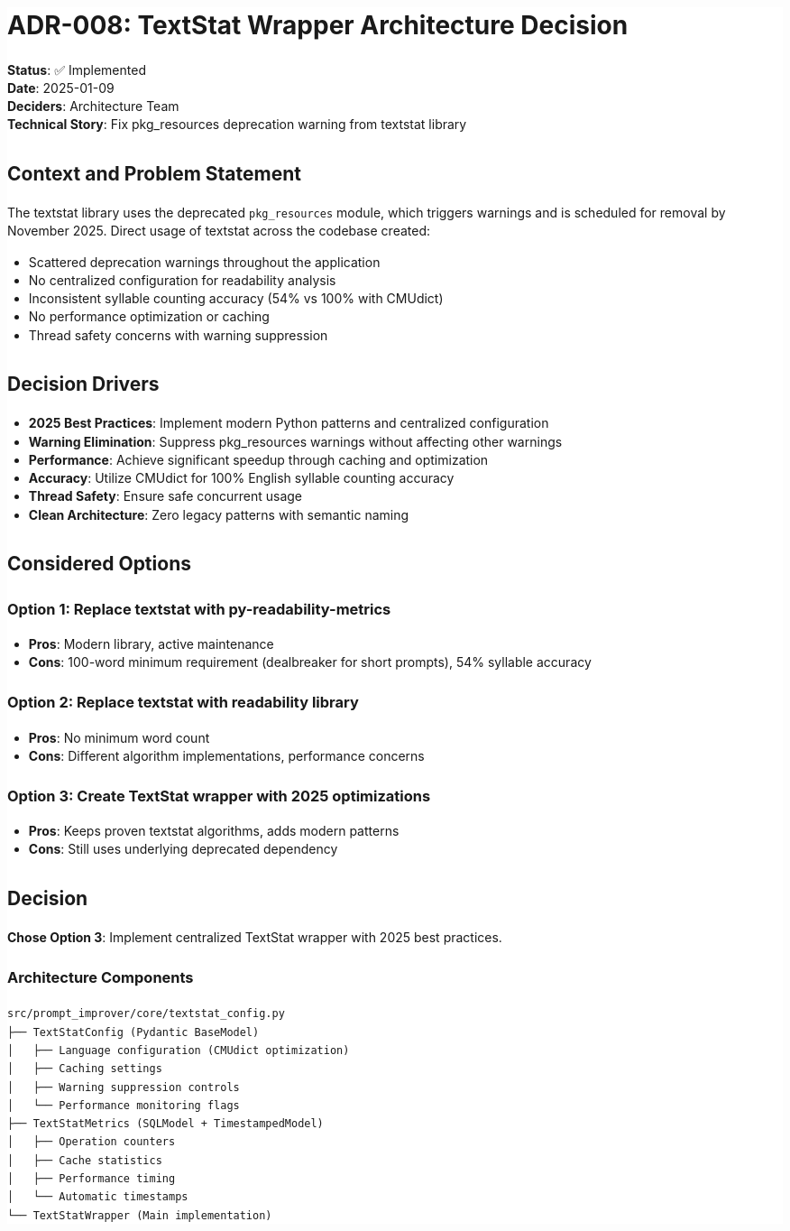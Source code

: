 # ADR-008: TextStat Wrapper Architecture Decision

**Status**: ✅ Implemented  
**Date**: 2025-01-09  
**Deciders**: Architecture Team  
**Technical Story**: Fix pkg_resources deprecation warning from textstat library

## Context and Problem Statement

The textstat library uses the deprecated `pkg_resources` module, which triggers warnings and is scheduled for removal by November 2025. Direct usage of textstat across the codebase created:

- Scattered deprecation warnings throughout the application
- No centralized configuration for readability analysis  
- Inconsistent syllable counting accuracy (54% vs 100% with CMUdict)
- No performance optimization or caching
- Thread safety concerns with warning suppression

## Decision Drivers

- **2025 Best Practices**: Implement modern Python patterns and centralized configuration
- **Warning Elimination**: Suppress pkg_resources warnings without affecting other warnings
- **Performance**: Achieve significant speedup through caching and optimization
- **Accuracy**: Utilize CMUdict for 100% English syllable counting accuracy
- **Thread Safety**: Ensure safe concurrent usage
- **Clean Architecture**: Zero legacy patterns with semantic naming

## Considered Options

### Option 1: Replace textstat with py-readability-metrics
- **Pros**: Modern library, active maintenance
- **Cons**: 100-word minimum requirement (dealbreaker for short prompts), 54% syllable accuracy

### Option 2: Replace textstat with readability library  
- **Pros**: No minimum word count
- **Cons**: Different algorithm implementations, performance concerns

### Option 3: Create TextStat wrapper with 2025 optimizations
- **Pros**: Keeps proven textstat algorithms, adds modern patterns
- **Cons**: Still uses underlying deprecated dependency

## Decision

**Chose Option 3**: Implement centralized TextStat wrapper with 2025 best practices.

### Architecture Components

```
src/prompt_improver/core/textstat_config.py
├── TextStatConfig (Pydantic BaseModel)
│   ├── Language configuration (CMUdict optimization)
│   ├── Caching settings 
│   ├── Warning suppression controls
│   └── Performance monitoring flags
├── TextStatMetrics (SQLModel + TimestampedModel)
│   ├── Operation counters
│   ├── Cache statistics
│   ├── Performance timing
│   └── Automatic timestamps
└── TextStatWrapper (Main implementation)
```